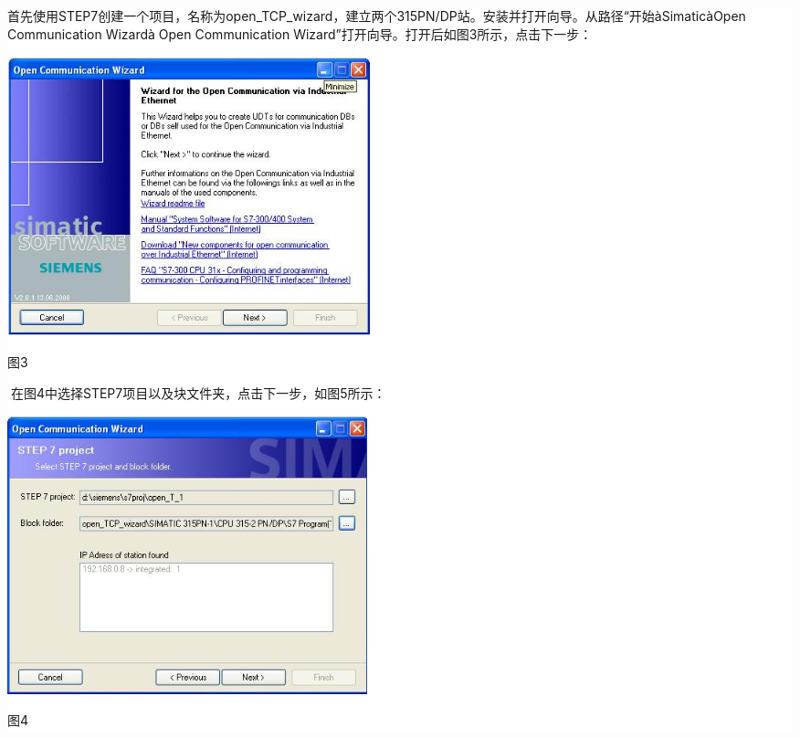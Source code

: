 首先使用STEP7创建一个项目，名称为open_TCP_wizard，建立两个315PN/DP站。安装并打开向导。从路径“开始àSimaticàOpen Communication Wizardà Open Communication Wizard”打开向导。打开后如图3所示，点击下一步：

<img src="西门子300通讯.assets/image-20220112091709751.png" alt="image-20220112091709751" style="zoom: 80%;" />

图3

​     在图4中选择STEP7项目以及块文件夹，点击下一步，如图5所示：

<img src="西门子300通讯.assets/image-20220112091740039.png" alt="image-20220112091740039" style="zoom:80%;" />

图4
